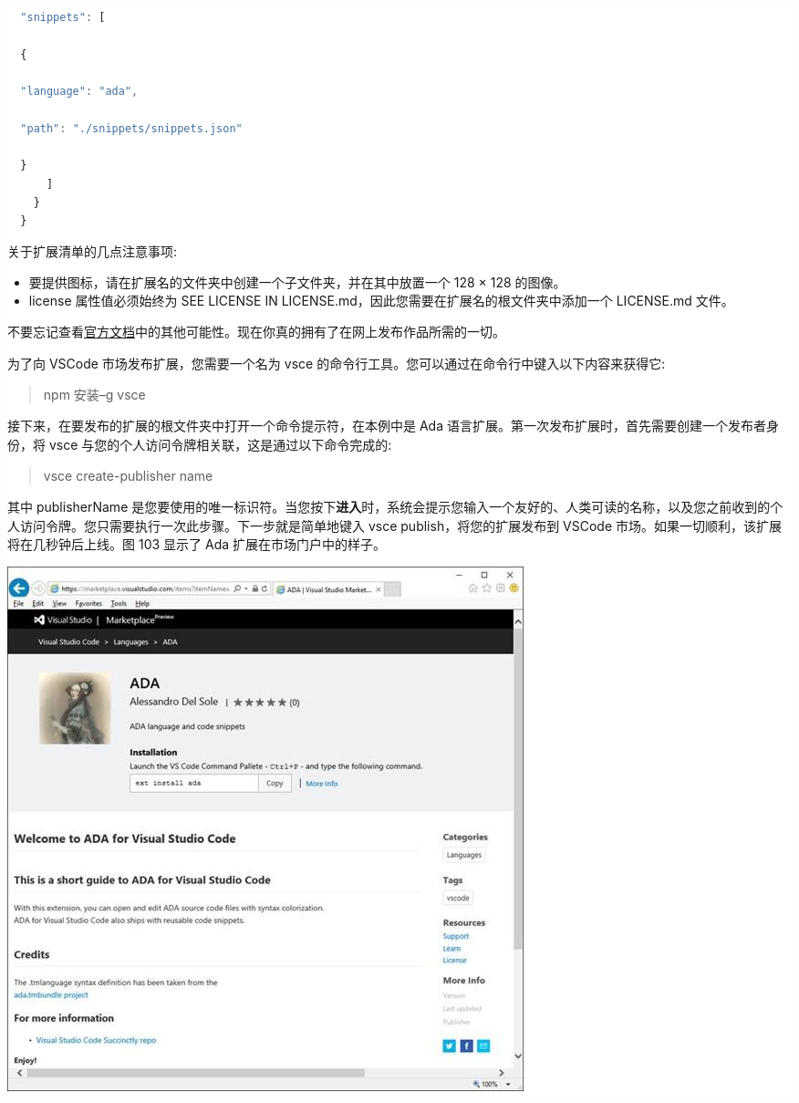 ```js
  "snippets": [

  {

  "language": "ada",

  "path": "./snippets/snippets.json"

  }
      ]
    }
  }

```

关于扩展清单的几点注意事项:

*   要提供图标，请在扩展名的文件夹中创建一个子文件夹，并在其中放置一个 128 × 128 的图像。
*   license 属性值必须始终为 SEE LICENSE IN LICENSE.md，因此您需要在扩展名的根文件夹中添加一个 LICENSE.md 文件。

不要忘记查看[官方文档](https://code.visualstudio.com/docs/extensionAPI/extension-manifest)中的其他可能性。现在你真的拥有了在网上发布作品所需的一切。

为了向 VSCode 市场发布扩展，您需要一个名为 vsce 的命令行工具。您可以通过在命令行中键入以下内容来获得它:

> npm 安装–g vsce

接下来，在要发布的扩展的根文件夹中打开一个命令提示符，在本例中是 Ada 语言扩展。第一次发布扩展时，首先需要创建一个发布者身份，将 vsce 与您的个人访问令牌相关联，这是通过以下命令完成的:

> vsce create-publisher name

其中 publisherName 是您要使用的唯一标识符。当您按下**进入**时，系统会提示您输入一个友好的、人类可读的名称，以及您之前收到的个人访问令牌。您只需要执行一次此步骤。下一步就是简单地键入 vsce publish，将您的扩展发布到 VSCode 市场。如果一切顺利，该扩展将在几秒钟后上线。图 103 显示了 Ada 扩展在市场门户中的样子。

![](img/00107.jpeg)
